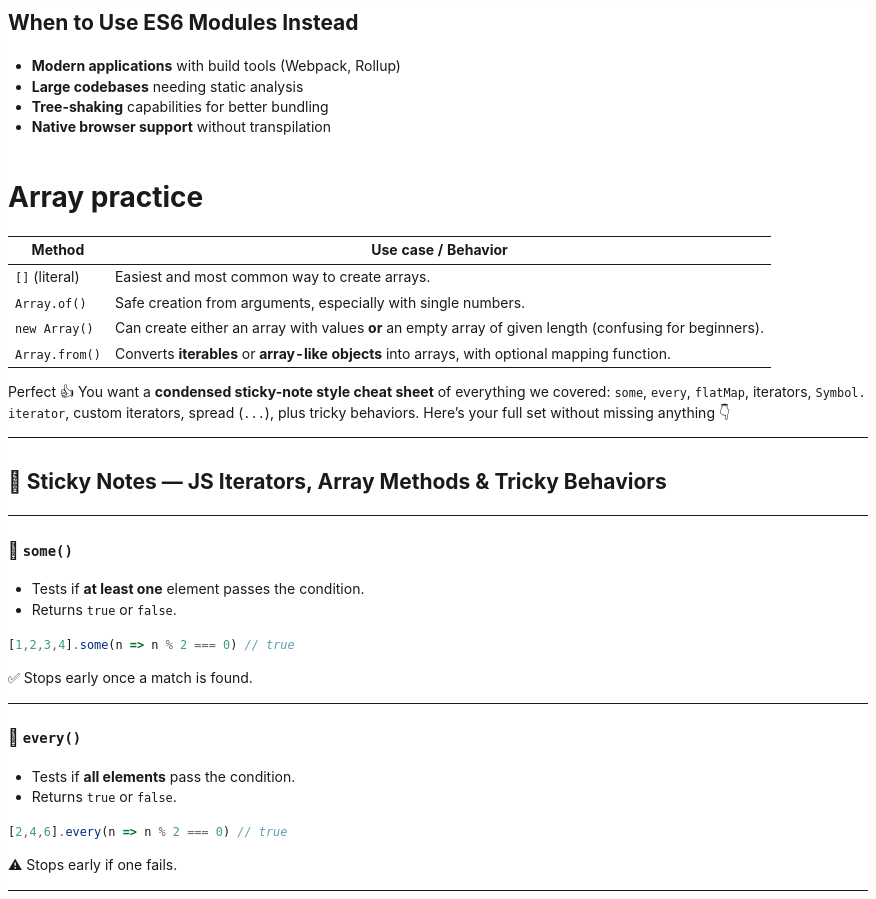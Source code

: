 ## **When to Use ES6 Modules Instead**

- **Modern applications** with build tools (Webpack, Rollup)
- **Large codebases** needing static analysis
- **Tree-shaking** capabilities for better bundling
- **Native browser support** without transpilation


# Array practice
| Method         | Use case / Behavior                                                                                     |
| -------------- | ------------------------------------------------------------------------------------------------------- |
| `[]` (literal) | Easiest and most common way to create arrays.                                                           |
| `Array.of()`   | Safe creation from arguments, especially with single numbers.                                           |
| `new Array()`  | Can create either an array with values **or** an empty array of given length (confusing for beginners). |
| `Array.from()` | Converts **iterables** or **array-like objects** into arrays, with optional mapping function.           |
Perfect 👍 You want a **condensed sticky-note style cheat sheet** of everything we covered: `some`, `every`, `flatMap`, iterators, `Symbol.iterator`, custom iterators, spread (`...`), plus tricky behaviors.
Here’s your full set without missing anything 👇

---

## 📝 Sticky Notes — JS Iterators, Array Methods & Tricky Behaviors

---

### 🔹 `some()`

* Tests if **at least one** element passes the condition.
* Returns `true` or `false`.

```js
[1,2,3,4].some(n => n % 2 === 0) // true
```

✅ Stops early once a match is found.

---

### 🔹 `every()`

* Tests if **all elements** pass the condition.
* Returns `true` or `false`.

```js
[2,4,6].every(n => n % 2 === 0) // true
```

⚠️ Stops early if one fails.

---